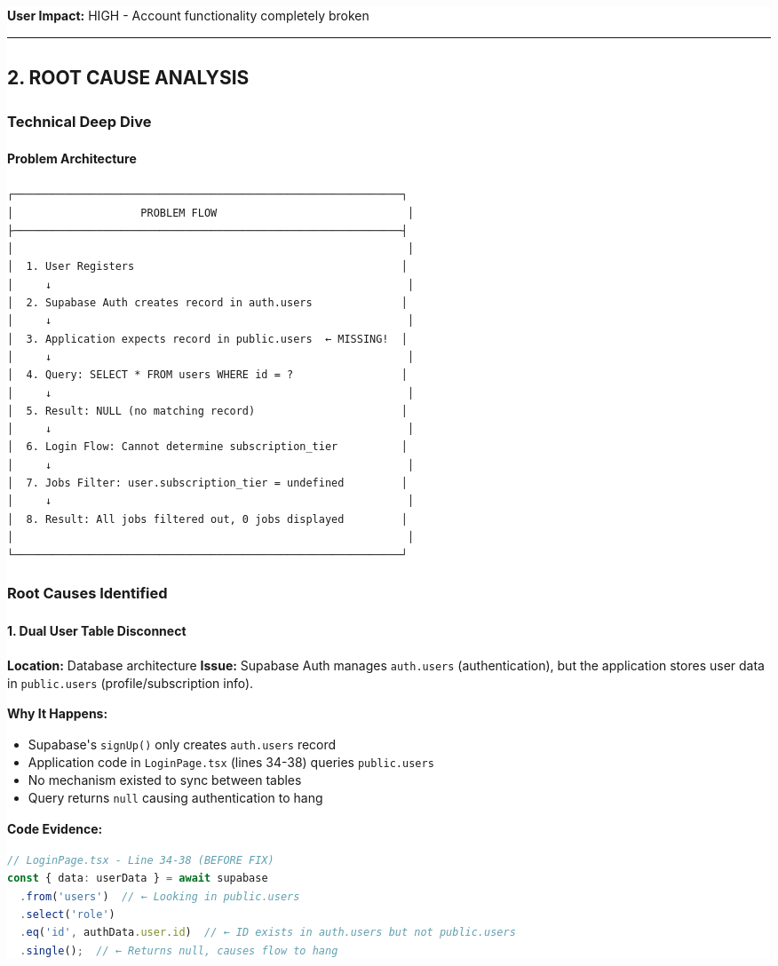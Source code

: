 **User Impact:** HIGH - Account functionality completely broken

---

## 2. ROOT CAUSE ANALYSIS

### Technical Deep Dive

#### Problem Architecture

```
┌─────────────────────────────────────────────────────────────┐
│                    PROBLEM FLOW                              │
├─────────────────────────────────────────────────────────────┤
│                                                              │
│  1. User Registers                                          │
│     ↓                                                        │
│  2. Supabase Auth creates record in auth.users              │
│     ↓                                                        │
│  3. Application expects record in public.users  ← MISSING!  │
│     ↓                                                        │
│  4. Query: SELECT * FROM users WHERE id = ?                 │
│     ↓                                                        │
│  5. Result: NULL (no matching record)                       │
│     ↓                                                        │
│  6. Login Flow: Cannot determine subscription_tier          │
│     ↓                                                        │
│  7. Jobs Filter: user.subscription_tier = undefined         │
│     ↓                                                        │
│  8. Result: All jobs filtered out, 0 jobs displayed         │
│                                                              │
└─────────────────────────────────────────────────────────────┘
```

### Root Causes Identified

#### 1. **Dual User Table Disconnect**

**Location:** Database architecture
**Issue:** Supabase Auth manages `auth.users` (authentication), but the application stores user data in `public.users` (profile/subscription info).

**Why It Happens:**
- Supabase's `signUp()` only creates `auth.users` record
- Application code in `LoginPage.tsx` (lines 34-38) queries `public.users`
- No mechanism existed to sync between tables
- Query returns `null` causing authentication to hang

**Code Evidence:**
```typescript
// LoginPage.tsx - Line 34-38 (BEFORE FIX)
const { data: userData } = await supabase
  .from('users')  // ← Looking in public.users
  .select('role')
  .eq('id', authData.user.id)  // ← ID exists in auth.users but not public.users
  .single();  // ← Returns null, causes flow to hang
```
